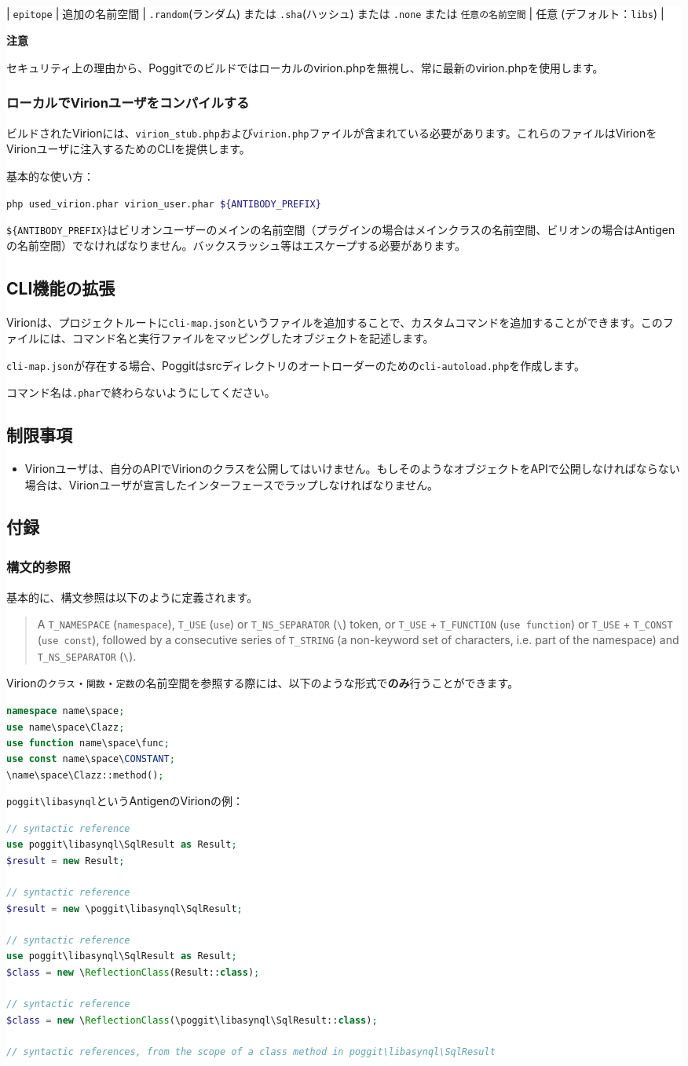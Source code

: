 | `epitope` | 追加の名前空間 | `.random`(ランダム) または `.sha`(ハッシュ) または `.none` または `任意の名前空間` | 任意 (デフォルト：`libs`) |

**注意**

セキュリティ上の理由から、Poggitでのビルドではローカルのvirion.phpを無視し、常に最新のvirion.phpを使用します。

### ローカルでVirionユーザをコンパイルする
ビルドされたVirionには、`virion_stub.php`および`virion.php`ファイルが含まれている必要があります。これらのファイルはVirionをVirionユーザに注入するためのCLIを提供します。

基本的な使い方：

```bash
php used_virion.phar virion_user.phar ${ANTIBODY_PREFIX}
```

`${ANTIBODY_PREFIX}`はビリオンユーザーのメインの名前空間（プラグインの場合はメインクラスの名前空間、ビリオンの場合はAntigenの名前空間）でなければなりません。バックスラッシュ等はエスケープする必要があります。

## CLI機能の拡張
Virionは、プロジェクトルートに`cli-map.json`というファイルを追加することで、カスタムコマンドを追加することができます。このファイルには、コマンド名と実行ファイルをマッピングしたオブジェクトを記述します。

`cli-map.json`が存在する場合、Poggitはsrcディレクトリのオートローダーのための`cli-autoload.php`を作成します。

コマンド名は`.phar`で終わらないようにしてください。

## 制限事項
- Virionユーザは、自分のAPIでVirionのクラスを公開してはいけません。もしそのようなオブジェクトをAPIで公開しなければならない場合は、Virionユーザが宣言したインターフェースでラップしなければなりません。

## 付録
### 構文的参照
基本的に、構文参照は以下のように定義されます。

> A `T_NAMESPACE` (`namespace`), `T_USE` (`use`) or `T_NS_SEPARATOR` (`\`) token, or `T_USE` + `T_FUNCTION` (`use function`) or `T_USE` + `T_CONST` (`use const`), followed by a consecutive series of `T_STRING` (a non-keyword set of characters, i.e. part of the namespace) and `T_NS_SEPARATOR` (`\`).

Virionの`クラス`・`関数`・`定数`の名前空間を参照する際には、以下のような形式で**のみ**行うことができます。

```php
namespace name\space;
use name\space\Clazz;
use function name\space\func;
use const name\space\CONSTANT;
\name\space\Clazz::method();
```
`poggit\libasynql`というAntigenのVirionの例：

```php
// syntactic reference
use poggit\libasynql\SqlResult as Result; 
$result = new Result;

// syntactic reference
$result = new \poggit\libasynql\SqlResult;

// syntactic reference
use poggit\libasynql\SqlResult as Result;
$class = new \ReflectionClass(Result::class);

// syntactic reference
$class = new \ReflectionClass(\poggit\libasynql\SqlResult::class);

// syntactic references, from the scope of a class method in poggit\libasynql\SqlResult
```